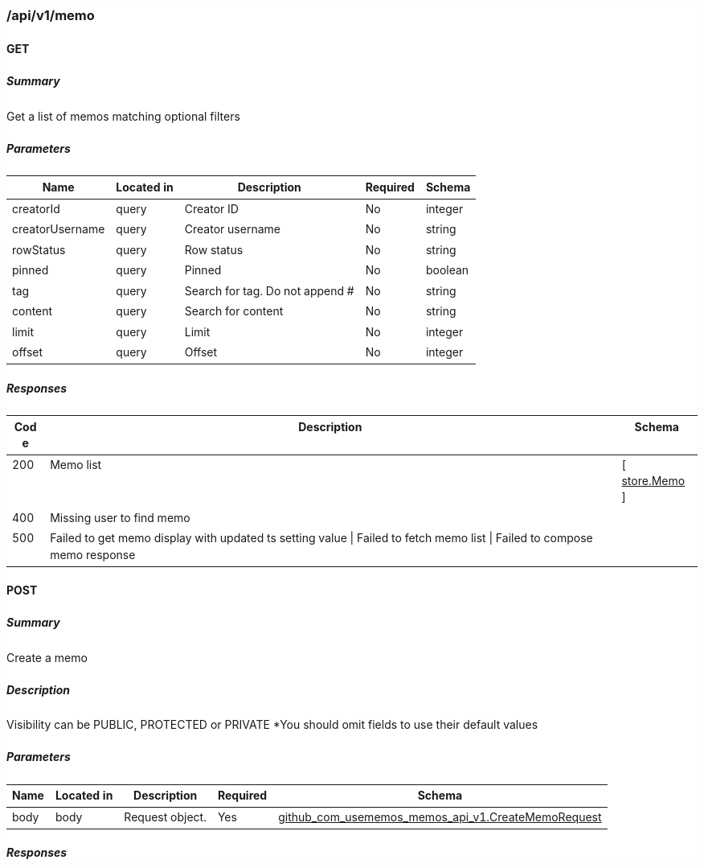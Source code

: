 ### /api/v1/memo

#### GET
##### Summary

Get a list of memos matching optional filters

##### Parameters

| Name | Located in | Description | Required | Schema |
| ---- | ---------- | ----------- | -------- | ------ |
| creatorId | query | Creator ID | No | integer |
| creatorUsername | query | Creator username | No | string |
| rowStatus | query | Row status | No | string |
| pinned | query | Pinned | No | boolean |
| tag | query | Search for tag. Do not append # | No | string |
| content | query | Search for content | No | string |
| limit | query | Limit | No | integer |
| offset | query | Offset | No | integer |

##### Responses

| Code | Description | Schema |
| ---- | ----------- | ------ |
| 200 | Memo list | [ [store.Memo](#storememo) ] |
| 400 | Missing user to find memo |  |
| 500 | Failed to get memo display with updated ts setting value \| Failed to fetch memo list \| Failed to compose memo response |  |

#### POST
##### Summary

Create a memo

##### Description

Visibility can be PUBLIC, PROTECTED or PRIVATE
*You should omit fields to use their default values

##### Parameters

| Name | Located in | Description | Required | Schema |
| ---- | ---------- | ----------- | -------- | ------ |
| body | body | Request object. | Yes | [github_com_usememos_memos_api_v1.CreateMemoRequest](#github_com_usememos_memos_api_v1creatememorequest) |

##### Responses
